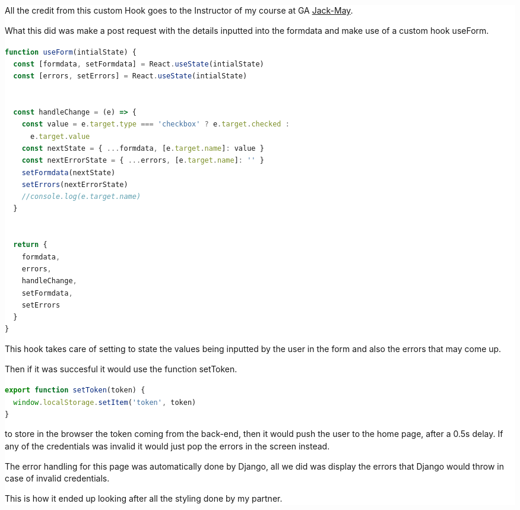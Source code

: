 All the credit from this custom Hook goes to the Instructor of my course at GA [Jack-May](https://github.com/Jack11709).

What this did was make a post request with the details inputted into the formdata and make use of a custom hook useForm.

```js
function useForm(intialState) {
  const [formdata, setFormdata] = React.useState(intialState)
  const [errors, setErrors] = React.useState(intialState)


  const handleChange = (e) => {
    const value = e.target.type === 'checkbox' ? e.target.checked :
      e.target.value
    const nextState = { ...formdata, [e.target.name]: value }
    const nextErrorState = { ...errors, [e.target.name]: '' }
    setFormdata(nextState)
    setErrors(nextErrorState)
    //console.log(e.target.name)
  }


  return {
    formdata,
    errors,
    handleChange,
    setFormdata,
    setErrors
  }
}
```

This hook takes care of setting to state the values being inputted by the user in the form and also the errors that may come up.

Then if it was succesful it would use the function setToken.

```js
export function setToken(token) {
  window.localStorage.setItem('token', token)
}
```

to store in the browser the token coming from the back-end, then it would push the user to the home page, after a 0.5s delay. If any of the credentials was invalid it would just pop the errors in the screen instead.

The error handling for this page was automatically done by Django, all we did was display the errors that Django would throw in case of invalid credentials.

This is how it ended up looking after all the styling done by my partner.

<p align="center" width="100%">